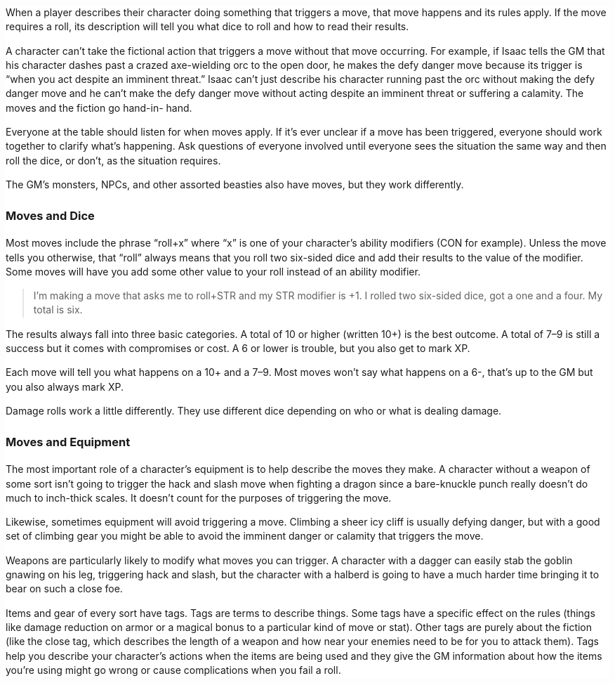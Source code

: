 When a player describes their character doing something that triggers a move, that move happens and its rules apply. If the move requires a roll, its description will tell you what dice to roll and how to read their results.

A character can’t take the fictional action that triggers a move without that move occurring. For example, if Isaac tells the GM that his character dashes past a crazed axe-wielding orc to the open door, he makes the defy danger move because its trigger is “when you act despite an imminent threat.” Isaac can’t just describe his character running past the orc without making the defy danger move and he can’t make the defy danger move without acting despite an imminent threat or suffering a calamity. The moves and the fiction go hand-in- hand.

Everyone at the table should listen for when moves apply. If it’s ever unclear if a move has been triggered, everyone should work together to clarify what’s happening. Ask questions of everyone involved until everyone sees the situation the same way and then roll the dice, or don’t, as the situation requires.

The GM’s monsters, NPCs, and other assorted beasties also have moves, but they work differently.

### Moves and Dice

Most moves include the phrase “roll+x” where “x” is one of your character’s ability modifiers \(CON for example\). Unless the move tells you otherwise, that “roll” always means that you roll two six-sided dice and add their results to the value of the modifier. Some moves will have you add some other value to your roll instead of an ability modifier.

> I’m making a move that asks me to roll+STR and my STR modifier is +1. I rolled two six-sided dice, got a one and a four. My total is six.

The results always fall into three basic categories. A total of 10 or higher \(written 10+\) is the best outcome. A total of 7–9 is still a success but it comes with compromises or cost. A 6 or lower is trouble, but you also get to mark XP.

Each move will tell you what happens on a 10+ and a 7–9. Most moves won’t say what happens on a 6-, that’s up to the GM but you also always mark XP.

Damage rolls work a little differently. They use different dice depending on who or what is dealing damage.

### Moves and Equipment

The most important role of a character’s equipment is to help describe the moves they make. A character without a weapon of some sort isn’t going to trigger the hack and slash move when fighting a dragon since a bare-knuckle punch really doesn’t do much to inch-thick scales. It doesn’t count for the purposes of triggering the move.

Likewise, sometimes equipment will avoid triggering a move. Climbing a sheer icy cliff is usually defying danger, but with a good set of climbing gear you might be able to avoid the imminent danger or calamity that triggers the move.

Weapons are particularly likely to modify what moves you can trigger. A character with a dagger can easily stab the goblin gnawing on his leg, triggering hack and slash, but the character with a halberd is going to have a much harder time bringing it to bear on such a close foe.

Items and gear of every sort have tags. Tags are terms to describe things. Some tags have a specific effect on the rules \(things like damage reduction on armor or a magical bonus to a particular kind of move or stat\). Other tags are purely about the fiction \(like the close tag, which describes the length of a weapon and how near your enemies need to be for you to attack them\). Tags help you describe your character’s actions when the items are being used and they give the GM information about how the items you’re using might go wrong or cause complications when you fail a roll.
